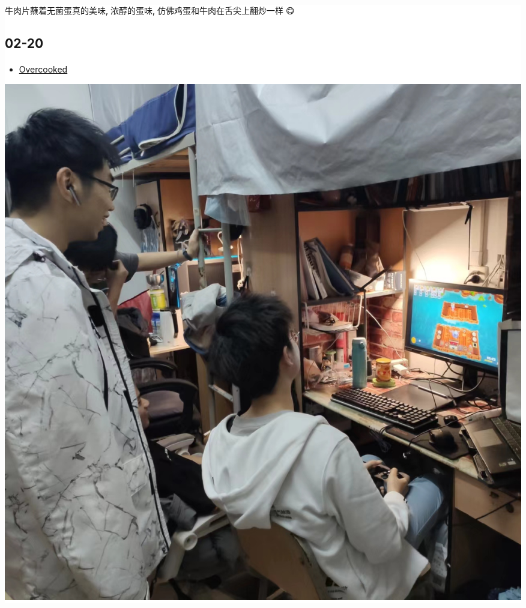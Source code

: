 
牛肉片蘸着无菌蛋真的美味, 浓醇的蛋味, 仿佛鸡蛋和牛肉在舌尖上翻炒一样 :yum:

## 02-20

- [Overcooked](https://store.steampowered.com/app/448510/Overcooked/)

![](assets/2023-02-26-23-25-51.png)
